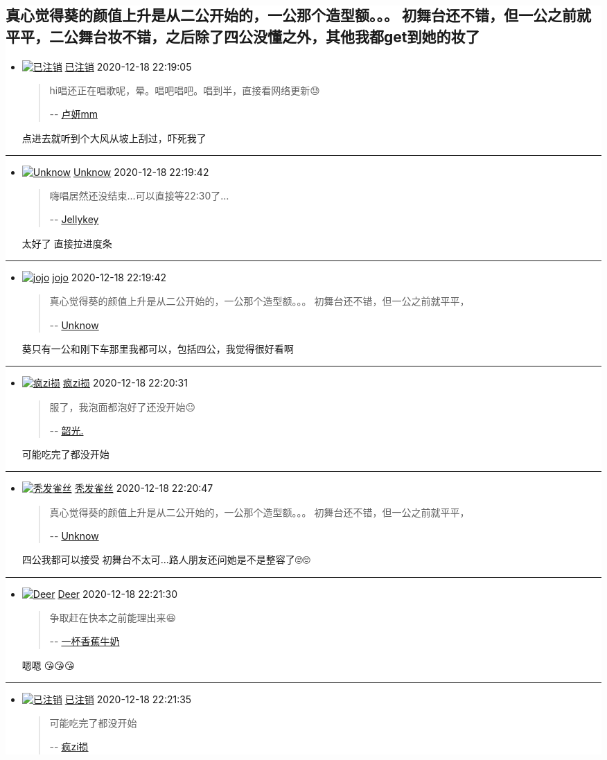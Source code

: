   真心觉得葵的颜值上升是从二公开始的，一公那个造型额。。。 初舞台还不错，但一公之前就平平，二公舞台妆不错，之后除了四公没懂之外，其他我都get到她的妆了  
---
* [![已注销](https://img1.doubanio.com/icon/u187860590-7.jpg)](https://www.douban.com/people/187860590/)    [已注销](https://www.douban.com/people/187860590/)    2020-12-18 22:19:05  
  >hi唱还正在唱歌呢，晕。唱吧唱吧。唱到半，直接看网络更新😓  
  >
  >-- [卢妍mm](https://www.douban.com/people/80682689/)  
  
  点进去就听到个大风从坡上刮过，吓死我了  
---
* [![Unknow](https://img9.doubanio.com/icon/u219306324-4.jpg)](https://www.douban.com/people/219306324/)    [Unknow](https://www.douban.com/people/219306324/)    2020-12-18 22:19:42  
  >嗨唱居然还没结束…可以直接等22:30了…  
  >
  >-- [Jellykey](https://www.douban.com/people/227281208/)  
  
  太好了 直接拉进度条  
---
* [![jojo](https://img1.doubanio.com/icon/user_normal.jpg)](https://www.douban.com/people/169291539/)    [jojo](https://www.douban.com/people/169291539/)    2020-12-18 22:19:42  
  >真心觉得葵的颜值上升是从二公开始的，一公那个造型额。。。 初舞台还不错，但一公之前就平平，  
  >
  >-- [Unknow](https://www.douban.com/people/219306324/)  
  
  葵只有一公和刚下车那里我都可以，包括四公，我觉得很好看啊  
---
* [![疯zi损](https://img3.doubanio.com/icon/u224780391-1.jpg)](https://www.douban.com/people/224780391/)    [疯zi损](https://www.douban.com/people/224780391/)    2020-12-18 22:20:31  
  >服了，我泡面都泡好了还没开始😐  
  >
  >-- [韶光.](https://www.douban.com/people/144946423/)  
  
  可能吃完了都没开始  
---
* [![秃发雀丝](https://img9.doubanio.com/icon/u3984012-5.jpg)](https://www.douban.com/people/3984012/)    [秃发雀丝](https://www.douban.com/people/3984012/)    2020-12-18 22:20:47  
  >真心觉得葵的颜值上升是从二公开始的，一公那个造型额。。。 初舞台还不错，但一公之前就平平，  
  >
  >-- [Unknow](https://www.douban.com/people/219306324/)  
  
  四公我都可以接受 初舞台不太可...路人朋友还问她是不是整容了🙄🙄  
---
* [![Deer](https://img9.doubanio.com/icon/u219325210-6.jpg)](https://www.douban.com/people/219325210/)    [Deer](https://www.douban.com/people/219325210/)    2020-12-18 22:21:30  
  >争取赶在快本之前能理出来😆  
  >
  >-- [一杯香蕉牛奶](https://www.douban.com/people/145961264/)  
  
  嗯嗯 😘😘😘  
---
* [![已注销](https://img1.doubanio.com/icon/u187860590-7.jpg)](https://www.douban.com/people/187860590/)    [已注销](https://www.douban.com/people/187860590/)    2020-12-18 22:21:35  
  >可能吃完了都没开始  
  >
  >-- [疯zi损](https://www.douban.com/people/224780391/)  
  